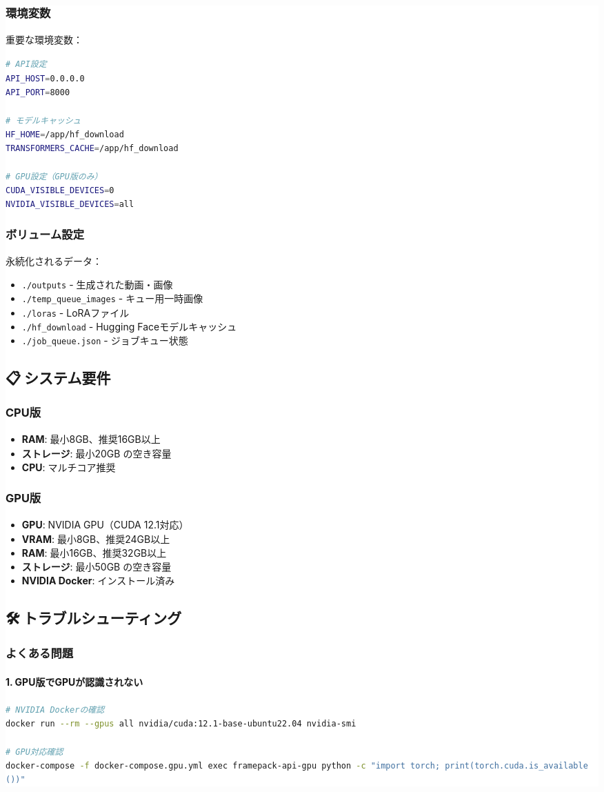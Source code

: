 ### 環境変数

重要な環境変数：

```bash
# API設定
API_HOST=0.0.0.0
API_PORT=8000

# モデルキャッシュ
HF_HOME=/app/hf_download
TRANSFORMERS_CACHE=/app/hf_download

# GPU設定（GPU版のみ）
CUDA_VISIBLE_DEVICES=0
NVIDIA_VISIBLE_DEVICES=all
```

### ボリューム設定

永続化されるデータ：

- `./outputs` - 生成された動画・画像
- `./temp_queue_images` - キュー用一時画像
- `./loras` - LoRAファイル
- `./hf_download` - Hugging Faceモデルキャッシュ
- `./job_queue.json` - ジョブキュー状態

## 📋 システム要件

### CPU版
- **RAM**: 最小8GB、推奨16GB以上
- **ストレージ**: 最小20GB の空き容量
- **CPU**: マルチコア推奨

### GPU版
- **GPU**: NVIDIA GPU（CUDA 12.1対応）
- **VRAM**: 最小8GB、推奨24GB以上
- **RAM**: 最小16GB、推奨32GB以上
- **ストレージ**: 最小50GB の空き容量
- **NVIDIA Docker**: インストール済み

## 🛠️ トラブルシューティング

### よくある問題

#### 1. GPU版でGPUが認識されない
```bash
# NVIDIA Dockerの確認
docker run --rm --gpus all nvidia/cuda:12.1-base-ubuntu22.04 nvidia-smi

# GPU対応確認
docker-compose -f docker-compose.gpu.yml exec framepack-api-gpu python -c "import torch; print(torch.cuda.is_available())"
```

